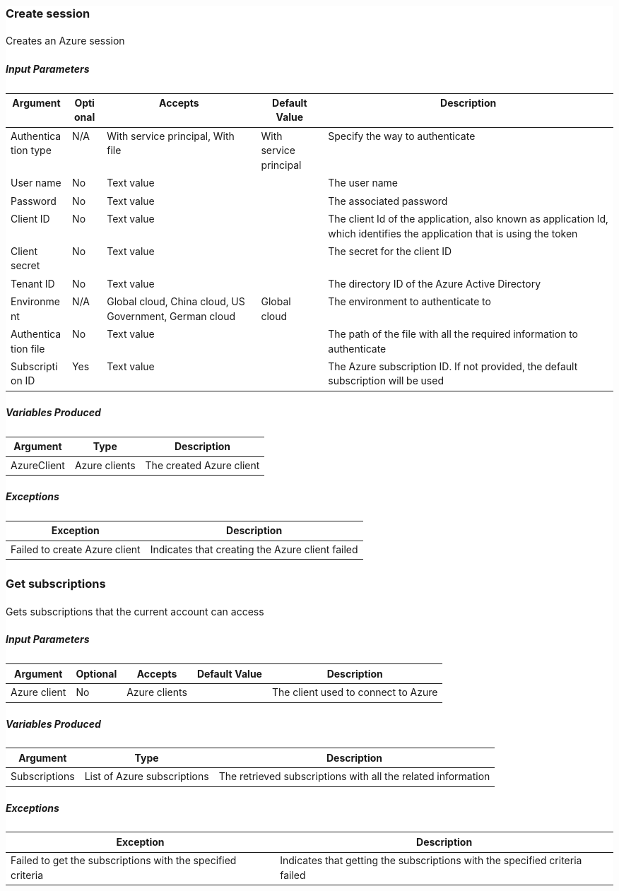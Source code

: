 ### <a name="createsessionaction"></a> Create session
Creates an Azure session

##### Input Parameters
|Argument|Optional|Accepts|Default Value|Description|
|-----|-----|-----|-----|-----|
|Authentication type|N/A|With service principal, With file|With service principal|Specify the way to authenticate|
|User name|No|Text value||The user name|
|Password|No|Text value||The associated password|
|Client ID |No|Text value||The client Id of the application, also known as application Id, which identifies the application that is using the token|
|Client secret|No|Text value||The secret for the client ID|
|Tenant ID|No|Text value||The directory ID of the Azure Active Directory|
|Environment|N/A|Global cloud, China cloud, US Government, German cloud|Global cloud|The environment to authenticate to|
|Authentication file|No|Text value||The path of the file with all the required information to authenticate|
|Subscription ID|Yes|Text value||The Azure subscription ID. If not provided, the default subscription will be used|


##### Variables Produced
|Argument|Type|Description|
|-----|-----|-----|
|AzureClient|Azure clients|The created Azure client |


##### <a name="createsessionaction_onerror"></a> Exceptions
|Exception|Description|
|-----|-----|
|Failed to create Azure client|Indicates that creating the Azure client failed|

### <a name="getsubscriptions"></a> Get subscriptions
Gets subscriptions that the current account can access

##### Input Parameters
|Argument|Optional|Accepts|Default Value|Description|
|-----|-----|-----|-----|-----|
|Azure client|No|Azure clients||The client used to connect to Azure|


##### Variables Produced
|Argument|Type|Description|
|-----|-----|-----|
|Subscriptions|List of Azure subscriptions|The retrieved subscriptions with all the related information|


##### <a name="getsubscriptions_onerror"></a> Exceptions
|Exception|Description|
|-----|-----|
|Failed to get the subscriptions with the specified criteria|Indicates that getting the subscriptions with the specified criteria failed|
